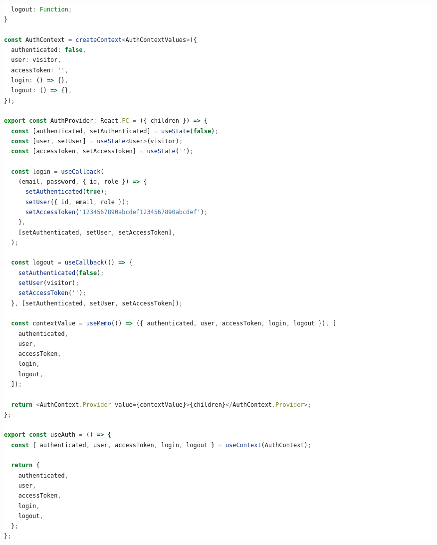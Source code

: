 ```typescript
  logout: Function;
}

const AuthContext = createContext<AuthContextValues>({
  authenticated: false,
  user: visitor,
  accessToken: '',
  login: () => {},
  logout: () => {},
});

export const AuthProvider: React.FC = ({ children }) => {
  const [authenticated, setAuthenticated] = useState(false);
  const [user, setUser] = useState<User>(visitor);
  const [accessToken, setAccessToken] = useState('');

  const login = useCallback(
    (email, password, { id, role }) => {
      setAuthenticated(true);
      setUser({ id, email, role });
      setAccessToken('1234567890abcdef1234567890abcdef');
    },
    [setAuthenticated, setUser, setAccessToken],
  );

  const logout = useCallback(() => {
    setAuthenticated(false);
    setUser(visitor);
    setAccessToken('');
  }, [setAuthenticated, setUser, setAccessToken]);

  const contextValue = useMemo(() => ({ authenticated, user, accessToken, login, logout }), [
    authenticated,
    user,
    accessToken,
    login,
    logout,
  ]);

  return <AuthContext.Provider value={contextValue}>{children}</AuthContext.Provider>;
};

export const useAuth = () => {
  const { authenticated, user, accessToken, login, logout } = useContext(AuthContext);

  return {
    authenticated,
    user,
    accessToken,
    login,
    logout,
  };
};
```
